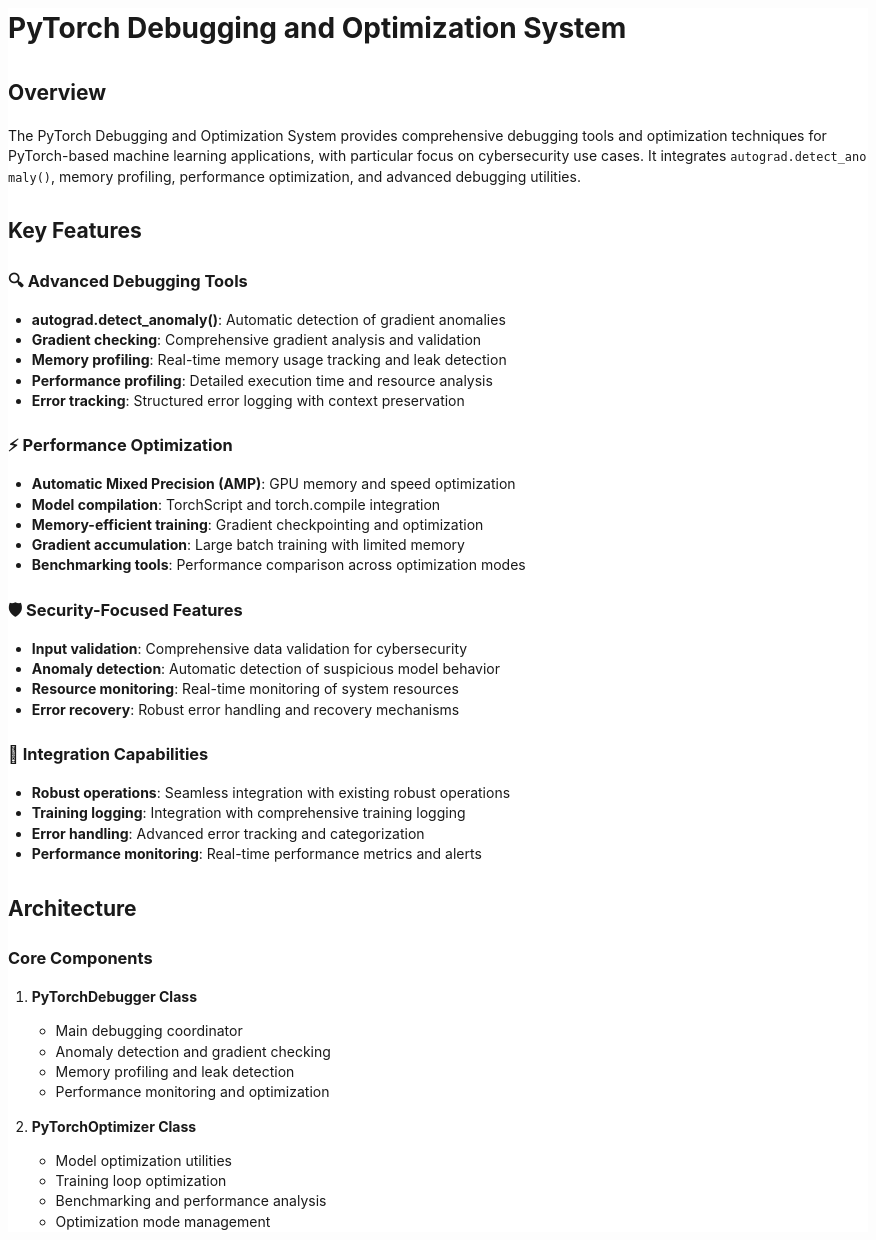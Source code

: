 # PyTorch Debugging and Optimization System

## Overview

The PyTorch Debugging and Optimization System provides comprehensive debugging tools and optimization techniques for PyTorch-based machine learning applications, with particular focus on cybersecurity use cases. It integrates `autograd.detect_anomaly()`, memory profiling, performance optimization, and advanced debugging utilities.

## Key Features

### 🔍 **Advanced Debugging Tools**
- **autograd.detect_anomaly()**: Automatic detection of gradient anomalies
- **Gradient checking**: Comprehensive gradient analysis and validation
- **Memory profiling**: Real-time memory usage tracking and leak detection
- **Performance profiling**: Detailed execution time and resource analysis
- **Error tracking**: Structured error logging with context preservation

### ⚡ **Performance Optimization**
- **Automatic Mixed Precision (AMP)**: GPU memory and speed optimization
- **Model compilation**: TorchScript and torch.compile integration
- **Memory-efficient training**: Gradient checkpointing and optimization
- **Gradient accumulation**: Large batch training with limited memory
- **Benchmarking tools**: Performance comparison across optimization modes

### 🛡️ **Security-Focused Features**
- **Input validation**: Comprehensive data validation for cybersecurity
- **Anomaly detection**: Automatic detection of suspicious model behavior
- **Resource monitoring**: Real-time monitoring of system resources
- **Error recovery**: Robust error handling and recovery mechanisms

### 🔧 **Integration Capabilities**
- **Robust operations**: Seamless integration with existing robust operations
- **Training logging**: Integration with comprehensive training logging
- **Error handling**: Advanced error tracking and categorization
- **Performance monitoring**: Real-time performance metrics and alerts

## Architecture

### Core Components

1. **PyTorchDebugger Class**
   - Main debugging coordinator
   - Anomaly detection and gradient checking
   - Memory profiling and leak detection
   - Performance monitoring and optimization

2. **PyTorchOptimizer Class**
   - Model optimization utilities
   - Training loop optimization
   - Benchmarking and performance analysis
   - Optimization mode management
